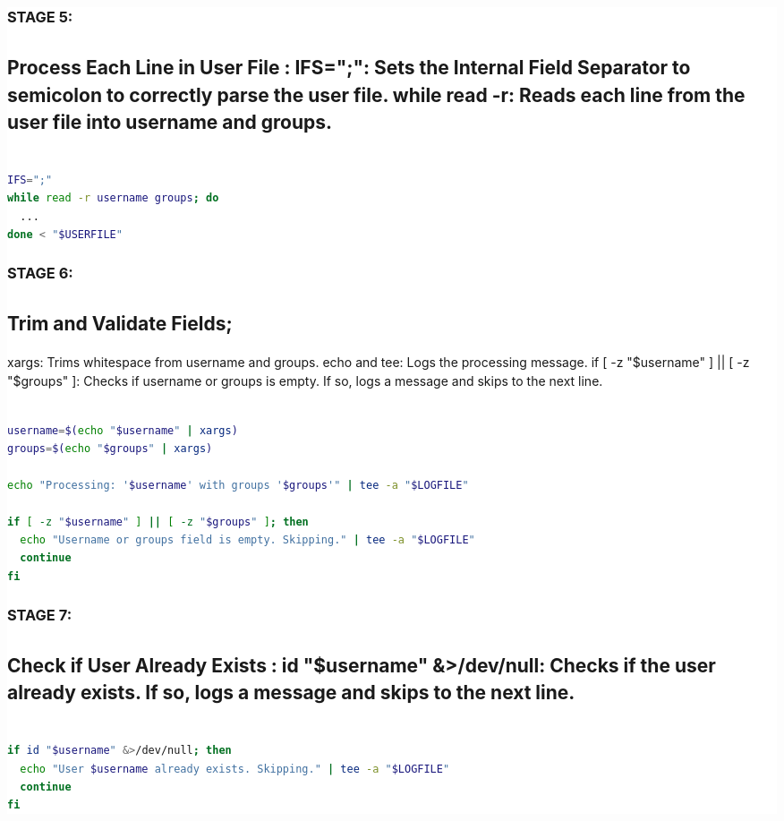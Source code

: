 

### STAGE 5:

##  Process Each Line in User File : IFS=";": Sets the Internal Field Separator to semicolon to correctly parse the user file. while read -r: Reads each line from the user file into username and groups.


```bash

IFS=";"
while read -r username groups; do
  ...
done < "$USERFILE"

```


### STAGE 6:

##  Trim and Validate Fields; 
xargs: Trims whitespace from username and groups.
echo and tee: Logs the processing message.
if [ -z "$username" ] || [ -z "$groups" ]: Checks if username or groups is empty. If so, logs a message and skips to the next line.


```bash

username=$(echo "$username" | xargs)
groups=$(echo "$groups" | xargs)

echo "Processing: '$username' with groups '$groups'" | tee -a "$LOGFILE"

if [ -z "$username" ] || [ -z "$groups" ]; then
  echo "Username or groups field is empty. Skipping." | tee -a "$LOGFILE"
  continue
fi


```


### STAGE 7:

##  Check if User Already Exists : id "$username" &>/dev/null: Checks if the user already exists. If so, logs a message and skips to the next line.


```bash

if id "$username" &>/dev/null; then
  echo "User $username already exists. Skipping." | tee -a "$LOGFILE"
  continue
fi


```
